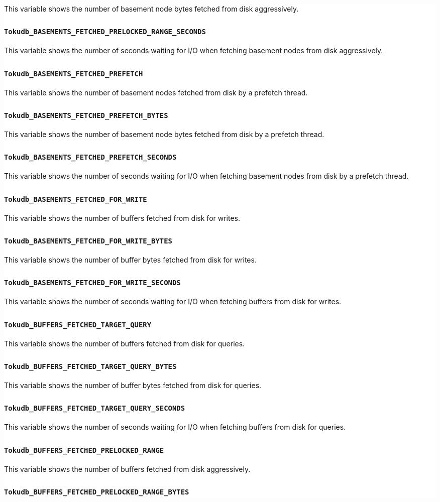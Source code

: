 This variable shows the number of basement node bytes fetched from disk
aggressively.

### `Tokudb_BASEMENTS_FETCHED_PRELOCKED_RANGE_SECONDS`

This variable shows the number of seconds waiting for I/O when fetching
basement nodes from disk aggressively.

### `Tokudb_BASEMENTS_FETCHED_PREFETCH`

This variable shows the number of basement nodes fetched from disk by a
prefetch thread.

### `Tokudb_BASEMENTS_FETCHED_PREFETCH_BYTES`

This variable shows the number of basement node bytes fetched from disk by a
prefetch thread.

### `Tokudb_BASEMENTS_FETCHED_PREFETCH_SECONDS`

This variable shows the number of seconds waiting for I/O when fetching
basement nodes from disk by a prefetch thread.

### `Tokudb_BASEMENTS_FETCHED_FOR_WRITE`

This variable shows the number of buffers fetched from disk for writes.

### `Tokudb_BASEMENTS_FETCHED_FOR_WRITE_BYTES`

This variable shows the number of buffer bytes fetched from disk for writes.

### `Tokudb_BASEMENTS_FETCHED_FOR_WRITE_SECONDS`

This variable shows the number of seconds waiting for I/O when fetching buffers
from disk for writes.

### `Tokudb_BUFFERS_FETCHED_TARGET_QUERY`

This variable shows the number of buffers fetched from disk for queries.

### `Tokudb_BUFFERS_FETCHED_TARGET_QUERY_BYTES`

This variable shows the number of buffer bytes fetched from disk for queries.

### `Tokudb_BUFFERS_FETCHED_TARGET_QUERY_SECONDS`

This variable shows the number of seconds waiting for I/O when fetching buffers
from disk for queries.

### `Tokudb_BUFFERS_FETCHED_PRELOCKED_RANGE`

This variable shows the number of buffers fetched from disk aggressively.

### `Tokudb_BUFFERS_FETCHED_PRELOCKED_RANGE_BYTES`
